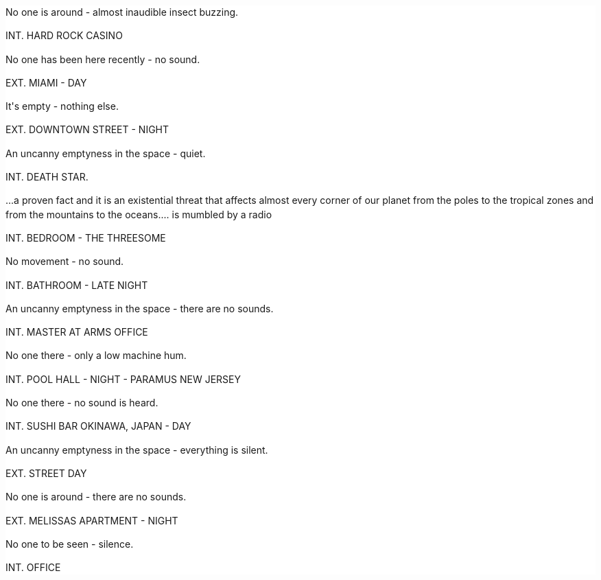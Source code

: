 No one is around - almost inaudible insect buzzing.



INT. HARD ROCK CASINO

No one has been here recently - no sound.



EXT. MIAMI - DAY

It's empty - nothing else.



EXT. DOWNTOWN STREET - NIGHT

An uncanny emptyness in the space - quiet.



INT. DEATH STAR.

...a proven fact and it is an existential threat that affects almost every corner of our planet from the poles to the tropical zones and from the mountains to the oceans.... is mumbled by a radio 


INT. BEDROOM - THE THREESOME

No movement - no sound.



INT. BATHROOM - LATE NIGHT

An uncanny emptyness in the space - there are no sounds.



INT. MASTER AT ARMS OFFICE

No one there - only a low machine hum.



INT. POOL HALL - NIGHT - PARAMUS NEW JERSEY

No one there - no sound is heard.



INT. SUSHI BAR		OKINAWA, JAPAN - DAY

An uncanny emptyness in the space - everything is silent.



EXT. STREET   DAY

No one is around - there are no sounds.



EXT. MELISSAS APARTMENT - NIGHT

No one to be seen - silence.



INT. OFFICE
